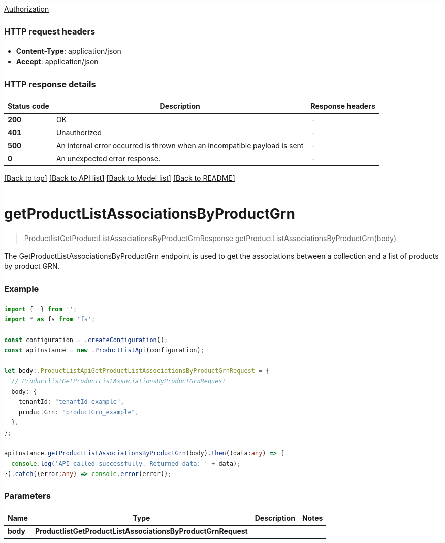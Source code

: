 [Authorization](README.md#Authorization)

### HTTP request headers

 - **Content-Type**: application/json
 - **Accept**: application/json


### HTTP response details
| Status code | Description | Response headers |
|-------------|-------------|------------------|
**200** | OK |  -  |
**401** | Unauthorized |  -  |
**500** | An internal error occurred is thrown when an incompatible payload is sent |  -  |
**0** | An unexpected error response. |  -  |

[[Back to top]](#) [[Back to API list]](README.md#documentation-for-api-endpoints) [[Back to Model list]](README.md#documentation-for-models) [[Back to README]](README.md)

# **getProductListAssociationsByProductGrn**
> ProductlistGetProductListAssociationsByProductGrnResponse getProductListAssociationsByProductGrn(body)

The GetProductListAssociationsByProductGrn endpoint is used to get the associations between a collection and a list of products by product GRN.

### Example


```typescript
import {  } from '';
import * as fs from 'fs';

const configuration = .createConfiguration();
const apiInstance = new .ProductListApi(configuration);

let body:.ProductListApiGetProductListAssociationsByProductGrnRequest = {
  // ProductlistGetProductListAssociationsByProductGrnRequest
  body: {
    tenantId: "tenantId_example",
    productGrn: "productGrn_example",
  },
};

apiInstance.getProductListAssociationsByProductGrn(body).then((data:any) => {
  console.log('API called successfully. Returned data: ' + data);
}).catch((error:any) => console.error(error));
```


### Parameters

Name | Type | Description  | Notes
------------- | ------------- | ------------- | -------------
 **body** | **ProductlistGetProductListAssociationsByProductGrnRequest**|  |
